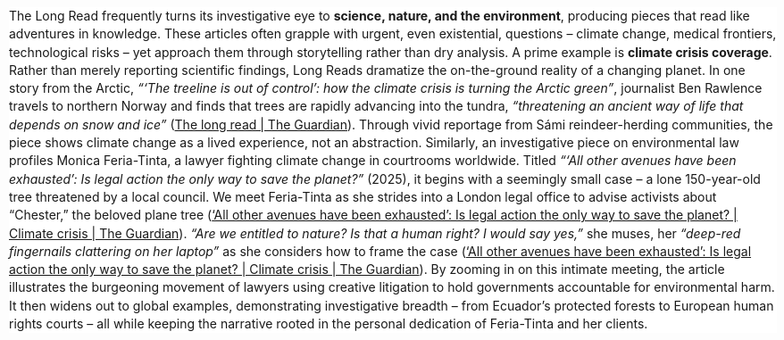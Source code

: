 The Long Read frequently turns its investigative eye to **science, nature, and the environment**, producing pieces that read like adventures in knowledge. These articles often grapple with urgent, even existential, questions – climate change, medical frontiers, technological risks – yet approach them through storytelling rather than dry analysis. A prime example is **climate crisis coverage**. Rather than merely reporting scientific findings, Long Reads dramatize the on-the-ground reality of a changing planet. In one story from the Arctic, *“‘The treeline is out of control’: how the climate crisis is turning the Arctic green”*, journalist Ben Rawlence travels to northern Norway and finds that trees are rapidly advancing into the tundra, *“threatening an ancient way of life that depends on snow and ice”* ([The long read | The Guardian](https://www.theguardian.com/news/series/the-long-read#:~:text=From%20the%20archive%3A%20%E2%80%98The%20treeline,the%20Arctic%20green%20%E2%80%93%20podcast)). Through vivid reportage from Sámi reindeer-herding communities, the piece shows climate change as a lived experience, not an abstraction. Similarly, an investigative piece on environmental law profiles Monica Feria-Tinta, a lawyer fighting climate change in courtrooms worldwide. Titled *“‘All other avenues have been exhausted’: Is legal action the only way to save the planet?”* (2025), it begins with a seemingly small case – a lone 150-year-old tree threatened by a local council. We meet Feria-Tinta as she strides into a London legal office to advise activists about “Chester,” the beloved plane tree ([‘All other avenues have been exhausted’: Is legal action the only way to save the planet? | Climate crisis | The Guardian](https://www.theguardian.com/environment/2025/apr/08/legal-action-climate-crisis-monica-feria-tinta-law#:~:text=I%20n%20November%202024%2C%20Monica,in%20an%20airy%20meeting%20room)). *“Are we entitled to nature? Is that a human right? I would say yes,”* she muses, her *“deep-red fingernails clattering on her laptop”* as she considers how to frame the case ([‘All other avenues have been exhausted’: Is legal action the only way to save the planet? | Climate crisis | The Guardian](https://www.theguardian.com/environment/2025/apr/08/legal-action-climate-crisis-monica-feria-tinta-law#:~:text=Feria,defend%20their%20single%20tree%20in)). By zooming in on this intimate meeting, the article illustrates the burgeoning movement of lawyers using creative litigation to hold governments accountable for environmental harm. It then widens out to global examples, demonstrating investigative breadth – from Ecuador’s protected forests to European human rights courts – all while keeping the narrative rooted in the personal dedication of Feria-Tinta and her clients. 
